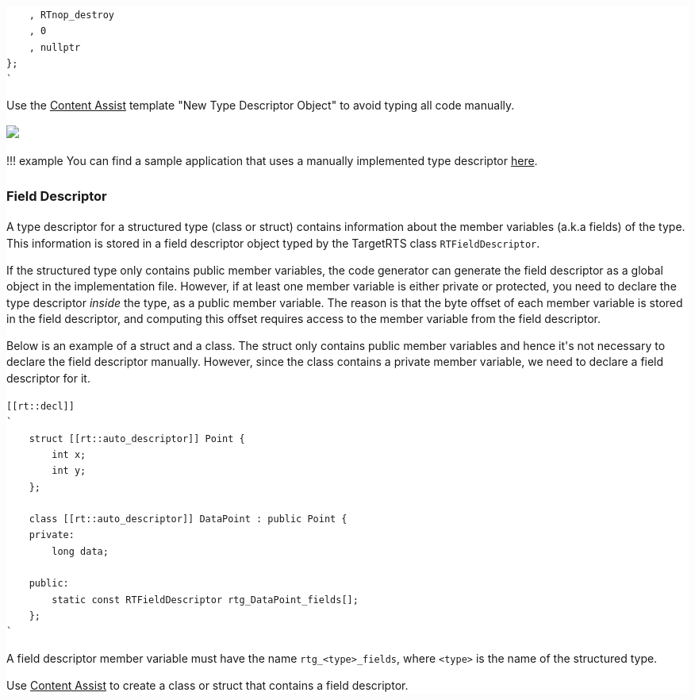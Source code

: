 ``` art
    , RTnop_destroy
    , 0
    , nullptr
};
`
``` 
Use the [Content Assist](../working-with-art/art-editor.md#content-assist) template "New Type Descriptor Object" to avoid typing all code manually. 

![](images/type_descriptor_object_content_assist.png)

!!! example
    You can find a sample application that uses a manually implemented type descriptor [here](https://github.com/secure-dev-ops/code-realtime/tree/main/art-comp-test/tests/enum_type_descriptor_manual).

### Field Descriptor
A type descriptor for a structured type (class or struct) contains information about the member variables (a.k.a fields) of the type. This information is stored in a field descriptor object typed by the TargetRTS class `RTFieldDescriptor`. 

If the structured type only contains public member variables, the code generator can generate the field descriptor as a global object in the implementation file. However, if at least one member variable is either private or protected, you need to declare the type descriptor *inside* the type, as a public member variable. The reason is that the byte offset of each member variable is stored in the field descriptor, and computing this offset requires access to the member variable from the field descriptor.

Below is an example of a struct and a class. The struct only contains public member variables and hence it's not necessary to declare the field descriptor manually. However, since the class contains a private member variable, we need to declare a field descriptor for it.

``` art
[[rt::decl]]
`
    struct [[rt::auto_descriptor]] Point {
        int x;
        int y;
    };

    class [[rt::auto_descriptor]] DataPoint : public Point {
    private:
        long data;

    public: 
        static const RTFieldDescriptor rtg_DataPoint_fields[];
    };
`
```

A field descriptor member variable must have the name `rtg_<type>_fields`, where `<type>` is the name of the structured type.

Use [Content Assist](../working-with-art/art-editor.md#content-assist) to create a class or struct that contains a field descriptor.
